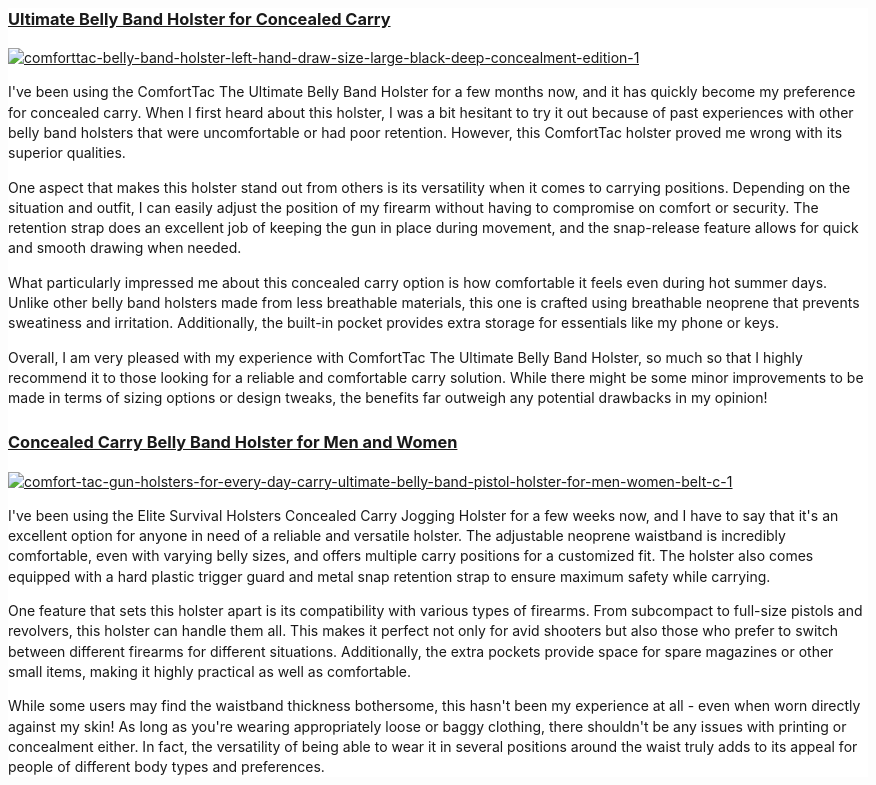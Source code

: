### [Ultimate Belly Band Holster for Concealed Carry](https://serp.ly/@universityofguns/amazon/concealed-carry-jogging-holsters?utm_source=universityofguns&utm_medium=website&utm_campaign=universityofguns.com&utm_content=concealed-carry-jogging-holsters&utm_term=ultimate-belly-band-holster-for-concealed-carry)

<div class="image"><a href="https://serp.ly/@universityofguns/amazon/concealed-carry-jogging-holsters?utm_source=universityofguns&utm_medium=website&utm_campaign=universityofguns.com&utm_content=concealed-carry-jogging-holsters&utm_term=comforttac-belly-band-holster-left-hand-draw-size-large-black-deep-concealment-edition-1"><img alt="comforttac-belly-band-holster-left-hand-draw-size-large-black-deep-concealment-edition-1" src="https://imagedelivery.net/vy2bglCGN6hEeWOnSe2c7A/comforttac-belly-band-holster-left-hand-draw-size-large-black-deep-concealment-edition-1/public"/></a></div>

I've been using the ComfortTac The Ultimate Belly Band Holster for a few months now, and it has quickly become my preference for concealed carry. When I first heard about this holster, I was a bit hesitant to try it out because of past experiences with other belly band holsters that were uncomfortable or had poor retention. However, this ComfortTac holster proved me wrong with its superior qualities.

One aspect that makes this holster stand out from others is its versatility when it comes to carrying positions. Depending on the situation and outfit, I can easily adjust the position of my firearm without having to compromise on comfort or security. The retention strap does an excellent job of keeping the gun in place during movement, and the snap-release feature allows for quick and smooth drawing when needed.

What particularly impressed me about this concealed carry option is how comfortable it feels even during hot summer days. Unlike other belly band holsters made from less breathable materials, this one is crafted using breathable neoprene that prevents sweatiness and irritation. Additionally, the built-in pocket provides extra storage for essentials like my phone or keys.

Overall, I am very pleased with my experience with ComfortTac The Ultimate Belly Band Holster, so much so that I highly recommend it to those looking for a reliable and comfortable carry solution. While there might be some minor improvements to be made in terms of sizing options or design tweaks, the benefits far outweigh any potential drawbacks in my opinion!

### [Concealed Carry Belly Band Holster for Men and Women](https://serp.ly/@universityofguns/amazon/concealed-carry-jogging-holsters?utm_source=universityofguns&utm_medium=website&utm_campaign=universityofguns.com&utm_content=concealed-carry-jogging-holsters&utm_term=concealed-carry-belly-band-holster-for-men-and-women)

<div class="image"><a href="https://serp.ly/@universityofguns/amazon/concealed-carry-jogging-holsters?utm_source=universityofguns&utm_medium=website&utm_campaign=universityofguns.com&utm_content=concealed-carry-jogging-holsters&utm_term=comfort-tac-gun-holsters-for-every-day-carry-ultimate-belly-band-pistol-holster-for-men-women-belt-c-1"><img alt="comfort-tac-gun-holsters-for-every-day-carry-ultimate-belly-band-pistol-holster-for-men-women-belt-c-1" src="https://imagedelivery.net/vy2bglCGN6hEeWOnSe2c7A/comfort-tac-gun-holsters-for-every-day-carry-ultimate-belly-band-pistol-holster-for-men-women-belt-c-1/public"/></a></div>

I've been using the Elite Survival Holsters Concealed Carry Jogging Holster for a few weeks now, and I have to say that it's an excellent option for anyone in need of a reliable and versatile holster. The adjustable neoprene waistband is incredibly comfortable, even with varying belly sizes, and offers multiple carry positions for a customized fit. The holster also comes equipped with a hard plastic trigger guard and metal snap retention strap to ensure maximum safety while carrying.

One feature that sets this holster apart is its compatibility with various types of firearms. From subcompact to full-size pistols and revolvers, this holster can handle them all. This makes it perfect not only for avid shooters but also those who prefer to switch between different firearms for different situations. Additionally, the extra pockets provide space for spare magazines or other small items, making it highly practical as well as comfortable.

While some users may find the waistband thickness bothersome, this hasn't been my experience at all - even when worn directly against my skin! As long as you're wearing appropriately loose or baggy clothing, there shouldn't be any issues with printing or concealment either. In fact, the versatility of being able to wear it in several positions around the waist truly adds to its appeal for people of different body types and preferences.
